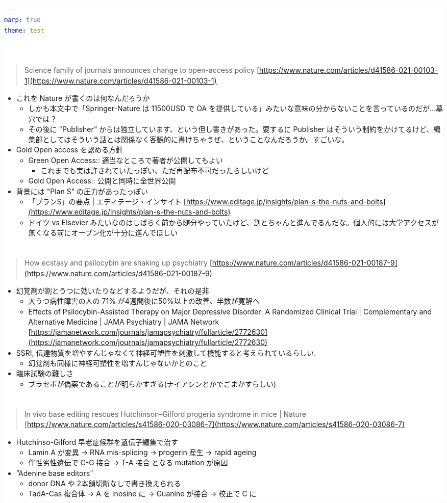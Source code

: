 ```yaml
---
marp: true
theme: test
---
```



# 
> Science family of journals announces change to open-access policy
[https://www.nature.com/articles/d41586-021-00103-1](https://www.nature.com/articles/d41586-021-00103-1)

- これを Nature が書くのは何なんだろうか
    - しかも本文中で「Springer-Nature は 11500USD で OA を提供している」みたいな意味の分からないことを言っているのだが…墓穴では？
    - その後に "Publisher” からは独立しています、という但し書きがあった。要するに Publisher はそういう制約をかけてるけど、編集部としてはそういう話とは関係なく客観的に書けちゃうぜ、ということなんだろうか。すごいな。
- Gold Open access を認める方針
    - Green Open Access:: 適当なところで著者が公開してもよい
        - これまでも実は許されていたっぽい、ただ再配布不可だったらしいけど
    - Gold Open Access:: 公開と同時に全世界公開
- 背景には "Plan S" の圧力があったっぽい
    - 「プランS」の要点 | エディテージ・インサイト
    [https://www.editage.jp/insights/plan-s-the-nuts-and-bolts](https://www.editage.jp/insights/plan-s-the-nuts-and-bolts)
    - ドイツ vs Elsevier みたいなのはしばらく前から随分やっていたけど、割とちゃんと進んでるんだな。個人的には大学アクセスが無くなる前にオープン化が十分に進んでほしい

# 
> How ecstasy and psilocybin are shaking up psychiatry
[https://www.nature.com/articles/d41586-021-00187-9](https://www.nature.com/articles/d41586-021-00187-9)

- 幻覚剤が割とうつに効いたりなどするようだが、それの是非
    - 大うつ病性障害の人の 71% が4週間後に50%以上の改善、半数が寛解へ
    - Effects of Psilocybin-Assisted Therapy on Major Depressive Disorder: A Randomized Clinical Trial | Complementary and Alternative Medicine | JAMA Psychiatry | JAMA Network
    [https://jamanetwork.com/journals/jamapsychiatry/fullarticle/2772630](https://jamanetwork.com/journals/jamapsychiatry/fullarticle/2772630)
- SSRI, 伝達物質を増やすんじゃなくて神経可塑性を刺激して機能すると考えられているらしい.
    - 幻覚剤も同様に神経可塑性を増すんじゃないかとのこと
- 臨床試験の難しさ
    - ブラセポが偽薬であることが明らかすぎる(ナイアシンとかでごまかすらしい)

# 
> In vivo base editing rescues Hutchinson–Gilford progeria syndrome in mice | Nature
[https://www.nature.com/articles/s41586-020-03086-7](https://www.nature.com/articles/s41586-020-03086-7)

- Hutchinso-Gilford 早老症候群を遺伝子編集で治す
    - Lamin A が変異 → RNA mis-splicing → progerin 産生 → rapid ageing
    - 伴性劣性遺伝で C-G 接合 → T-A 接合 となる mutation が原因
- ”Adenine base editors"
    - donor DNA や 2本鎖切断なしで書き換えられる
    - TadA-Cas 複合体 → A を Inosine に → Guanine が接合 → 校正で C に
    